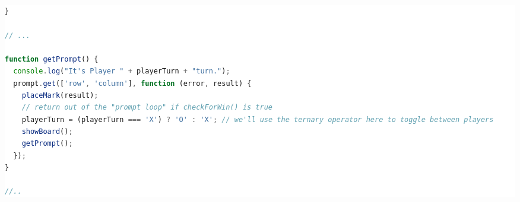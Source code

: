 ```javascript
}

// ...

function getPrompt() {
  console.log("It's Player " + playerTurn + "turn.");
  prompt.get(['row', 'column'], function (error, result) {
    placeMark(result);
    // return out of the "prompt loop" if checkForWin() is true
    playerTurn = (playerTurn === 'X') ? 'O' : 'X'; // we'll use the ternary operator here to toggle between players
    showBoard();
    getPrompt();
  });
}

//..
```

